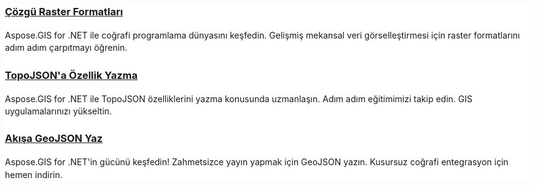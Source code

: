 ### [Çözgü Raster Formatları](./warp-raster-formats/)
Aspose.GIS for .NET ile coğrafi programlama dünyasını keşfedin. Gelişmiş mekansal veri görselleştirmesi için raster formatlarını adım adım çarpıtmayı öğrenin.
### [TopoJSON'a Özellik Yazma](./write-features-to-topojson/)
Aspose.GIS for .NET ile TopoJSON özelliklerini yazma konusunda uzmanlaşın. Adım adım eğitimimizi takip edin. GIS uygulamalarınızı yükseltin.
### [Akışa GeoJSON Yaz](./write-geojson-to-stream/)
Aspose.GIS for .NET'in gücünü keşfedin! Zahmetsizce yayın yapmak için GeoJSON yazın. Kusursuz coğrafi entegrasyon için hemen indirin.